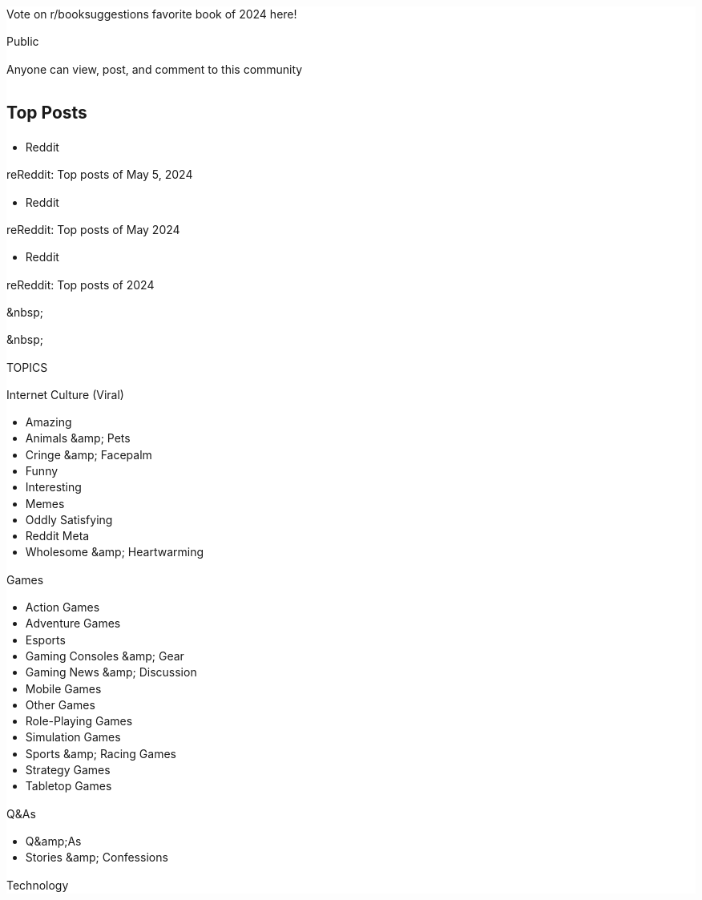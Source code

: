 Vote on r/booksuggestions favorite book of 2024 here!

Public

Anyone can view, post, and comment to this community

## Top Posts

- Reddit 

reReddit: Top posts of May 5, 2024
- Reddit 

reReddit: Top posts of May 2024
- Reddit 

reReddit: Top posts of 2024

&amp;nbsp;

&amp;nbsp;

TOPICS

Internet Culture (Viral)

- Amazing
- Animals &amp;amp; Pets
- Cringe &amp;amp; Facepalm
- Funny
- Interesting
- Memes
- Oddly Satisfying
- Reddit Meta
- Wholesome &amp;amp; Heartwarming

Games

- Action Games
- Adventure Games
- Esports
- Gaming Consoles &amp;amp; Gear
- Gaming News &amp;amp; Discussion
- Mobile Games
- Other Games
- Role-Playing Games
- Simulation Games
- Sports &amp;amp; Racing Games
- Strategy Games
- Tabletop Games

Q&amp;As

- Q&amp;amp;As
- Stories &amp;amp; Confessions

Technology
